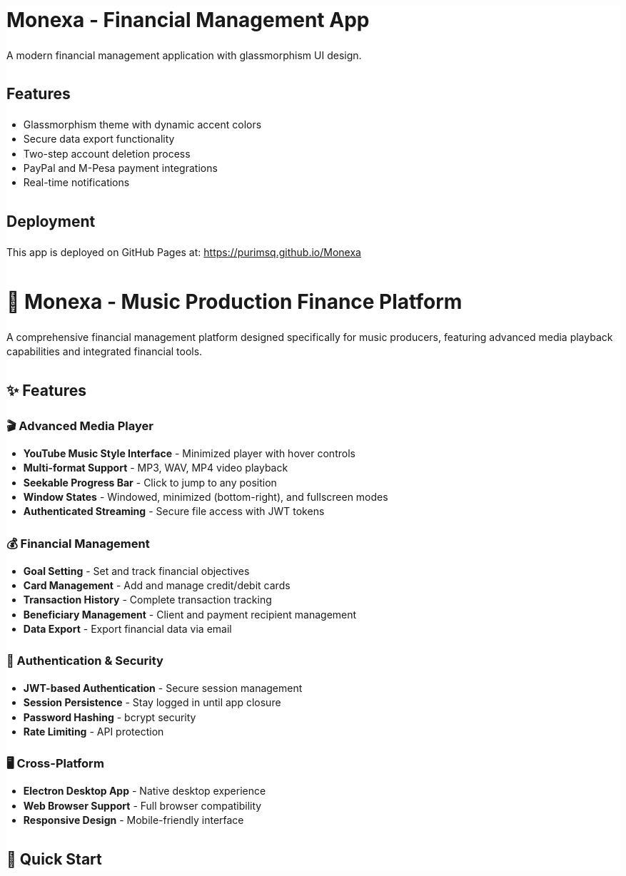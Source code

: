 # Monexa - Financial Management App

A modern financial management application with glassmorphism UI design.

## Features
- Glassmorphism theme with dynamic accent colors
- Secure data export functionality
- Two-step account deletion process
- PayPal and M-Pesa payment integrations
- Real-time notifications

## Deployment
This app is deployed on GitHub Pages at: https://purimsq.github.io/Monexa

# 🎵 Monexa - Music Production Finance Platform

A comprehensive financial management platform designed specifically for music producers, featuring advanced media playback capabilities and integrated financial tools.

## ✨ Features

### 🎬 Advanced Media Player
- **YouTube Music Style Interface** - Minimized player with hover controls
- **Multi-format Support** - MP3, WAV, MP4 video playback
- **Seekable Progress Bar** - Click to jump to any position
- **Window States** - Windowed, minimized (bottom-right), and fullscreen modes
- **Authenticated Streaming** - Secure file access with JWT tokens

### 💰 Financial Management
- **Goal Setting** - Set and track financial objectives
- **Card Management** - Add and manage credit/debit cards
- **Transaction History** - Complete transaction tracking
- **Beneficiary Management** - Client and payment recipient management
- **Data Export** - Export financial data via email

### 🔐 Authentication & Security
- **JWT-based Authentication** - Secure session management
- **Session Persistence** - Stay logged in until app closure
- **Password Hashing** - bcrypt security
- **Rate Limiting** - API protection

### 🖥️ Cross-Platform
- **Electron Desktop App** - Native desktop experience
- **Web Browser Support** - Full browser compatibility
- **Responsive Design** - Mobile-friendly interface

## 🚀 Quick Start
